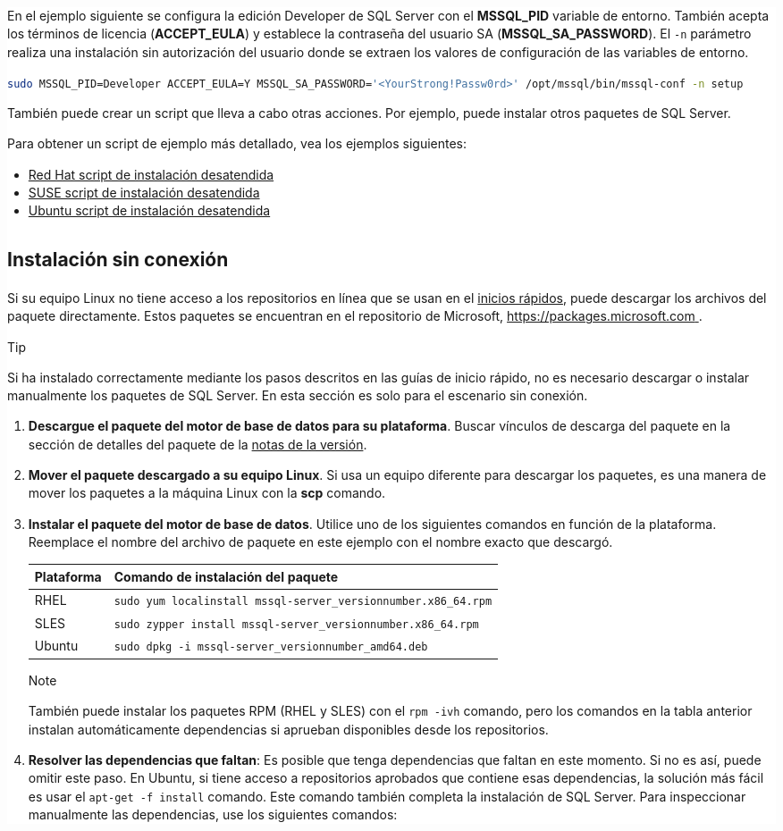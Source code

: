 En el ejemplo siguiente se configura la edición Developer de SQL Server con el **MSSQL_PID** variable de entorno. También acepta los términos de licencia (**ACCEPT_EULA**) y establece la contraseña del usuario SA (**MSSQL_SA_PASSWORD**). El `-n` parámetro realiza una instalación sin autorización del usuario donde se extraen los valores de configuración de las variables de entorno.

```bash
sudo MSSQL_PID=Developer ACCEPT_EULA=Y MSSQL_SA_PASSWORD='<YourStrong!Passw0rd>' /opt/mssql/bin/mssql-conf -n setup
```

También puede crear un script que lleva a cabo otras acciones. Por ejemplo, puede instalar otros paquetes de SQL Server.

Para obtener un script de ejemplo más detallado, vea los ejemplos siguientes:

- [Red Hat script de instalación desatendida](sample-unattended-install-redhat.md)
- [SUSE script de instalación desatendida](sample-unattended-install-suse.md)
- [Ubuntu script de instalación desatendida](sample-unattended-install-ubuntu.md)

## <a id="offline"></a> Instalación sin conexión

Si su equipo Linux no tiene acceso a los repositorios en línea que se usan en el [inicios rápidos](#platforms), puede descargar los archivos del paquete directamente. Estos paquetes se encuentran en el repositorio de Microsoft, [ https://packages.microsoft.com ](https://packages.microsoft.com).

> [!TIP]
> Si ha instalado correctamente mediante los pasos descritos en las guías de inicio rápido, no es necesario descargar o instalar manualmente los paquetes de SQL Server. En esta sección es solo para el escenario sin conexión.

1. **Descargue el paquete del motor de base de datos para su plataforma**. Buscar vínculos de descarga del paquete en la sección de detalles del paquete de la [notas de la versión](sql-server-linux-release-notes.md).

1. **Mover el paquete descargado a su equipo Linux**. Si usa un equipo diferente para descargar los paquetes, es una manera de mover los paquetes a la máquina Linux con la **scp** comando.

1. **Instalar el paquete del motor de base de datos**. Utilice uno de los siguientes comandos en función de la plataforma. Reemplace el nombre del archivo de paquete en este ejemplo con el nombre exacto que descargó.

   | Plataforma | Comando de instalación del paquete |
   |-----|-----|
   | RHEL | `sudo yum localinstall mssql-server_versionnumber.x86_64.rpm` |
   | SLES | `sudo zypper install mssql-server_versionnumber.x86_64.rpm` |
   | Ubuntu | `sudo dpkg -i mssql-server_versionnumber_amd64.deb` |

    > [!NOTE]
    > También puede instalar los paquetes RPM (RHEL y SLES) con el `rpm -ivh` comando, pero los comandos en la tabla anterior instalan automáticamente dependencias si aprueban disponibles desde los repositorios.

1. **Resolver las dependencias que faltan**: Es posible que tenga dependencias que faltan en este momento. Si no es así, puede omitir este paso. En Ubuntu, si tiene acceso a repositorios aprobados que contiene esas dependencias, la solución más fácil es usar el `apt-get -f install` comando. Este comando también completa la instalación de SQL Server. Para inspeccionar manualmente las dependencias, use los siguientes comandos:
